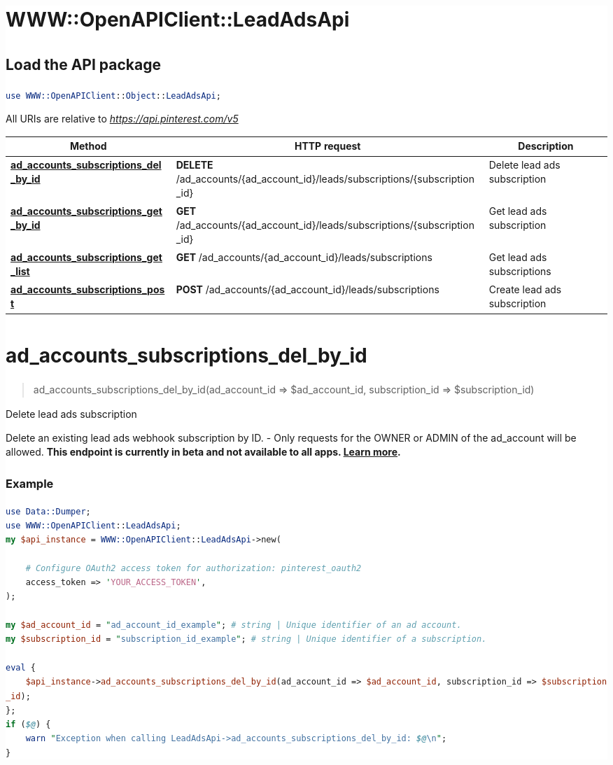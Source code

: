 # WWW::OpenAPIClient::LeadAdsApi

## Load the API package
```perl
use WWW::OpenAPIClient::Object::LeadAdsApi;
```

All URIs are relative to *https://api.pinterest.com/v5*

Method | HTTP request | Description
------------- | ------------- | -------------
[**ad_accounts_subscriptions_del_by_id**](LeadAdsApi.md#ad_accounts_subscriptions_del_by_id) | **DELETE** /ad_accounts/{ad_account_id}/leads/subscriptions/{subscription_id} | Delete lead ads subscription
[**ad_accounts_subscriptions_get_by_id**](LeadAdsApi.md#ad_accounts_subscriptions_get_by_id) | **GET** /ad_accounts/{ad_account_id}/leads/subscriptions/{subscription_id} | Get lead ads subscription
[**ad_accounts_subscriptions_get_list**](LeadAdsApi.md#ad_accounts_subscriptions_get_list) | **GET** /ad_accounts/{ad_account_id}/leads/subscriptions | Get lead ads subscriptions
[**ad_accounts_subscriptions_post**](LeadAdsApi.md#ad_accounts_subscriptions_post) | **POST** /ad_accounts/{ad_account_id}/leads/subscriptions | Create lead ads subscription


# **ad_accounts_subscriptions_del_by_id**
> ad_accounts_subscriptions_del_by_id(ad_account_id => $ad_account_id, subscription_id => $subscription_id)

Delete lead ads subscription

Delete an existing lead ads webhook subscription by ID. - Only requests for the OWNER or ADMIN of the ad_account will be allowed.  <strong>This endpoint is currently in beta and not available to all apps. <a href='/docs/new/about-beta-access/'>Learn more</a>.</strong>

### Example
```perl
use Data::Dumper;
use WWW::OpenAPIClient::LeadAdsApi;
my $api_instance = WWW::OpenAPIClient::LeadAdsApi->new(

    # Configure OAuth2 access token for authorization: pinterest_oauth2
    access_token => 'YOUR_ACCESS_TOKEN',
);

my $ad_account_id = "ad_account_id_example"; # string | Unique identifier of an ad account.
my $subscription_id = "subscription_id_example"; # string | Unique identifier of a subscription.

eval {
    $api_instance->ad_accounts_subscriptions_del_by_id(ad_account_id => $ad_account_id, subscription_id => $subscription_id);
};
if ($@) {
    warn "Exception when calling LeadAdsApi->ad_accounts_subscriptions_del_by_id: $@\n";
}
```
